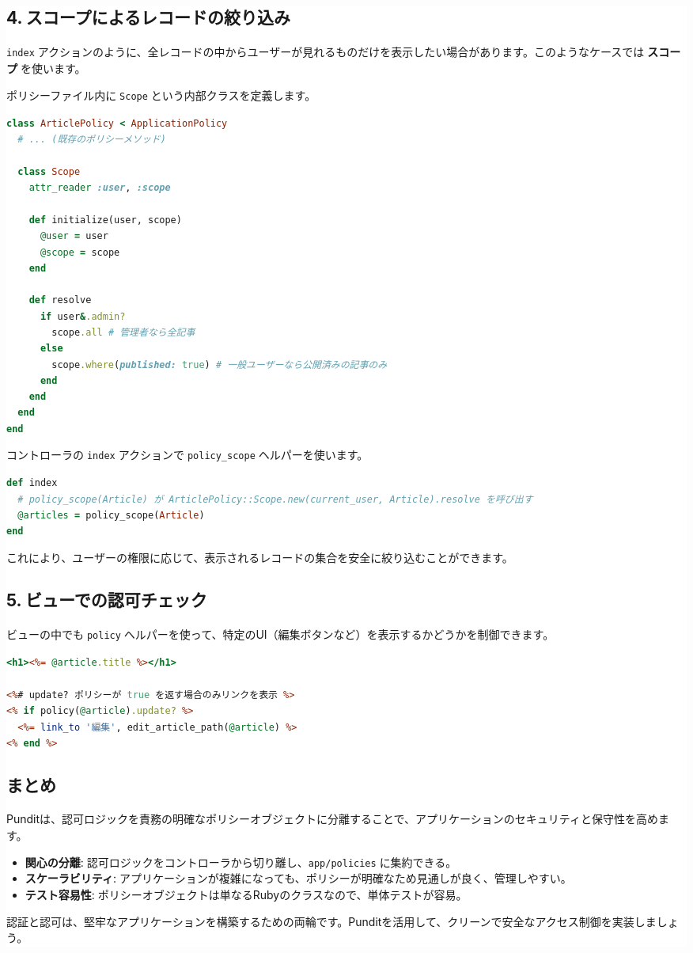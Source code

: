 ## 4. スコープによるレコードの絞り込み

`index` アクションのように、全レコードの中からユーザーが見れるものだけを表示したい場合があります。このようなケースでは **スコープ** を使います。

ポリシーファイル内に `Scope` という内部クラスを定義します。

```ruby:app/policies/article_policy.rb
class ArticlePolicy < ApplicationPolicy
  # ... (既存のポリシーメソッド)

  class Scope
    attr_reader :user, :scope

    def initialize(user, scope)
      @user = user
      @scope = scope
    end

    def resolve
      if user&.admin?
        scope.all # 管理者なら全記事
      else
        scope.where(published: true) # 一般ユーザーなら公開済みの記事のみ
      end
    end
  end
end
```

コントローラの `index` アクションで `policy_scope` ヘルパーを使います。

```ruby:app/controllers/articles_controller.rb
def index
  # policy_scope(Article) が ArticlePolicy::Scope.new(current_user, Article).resolve を呼び出す
  @articles = policy_scope(Article)
end
```

これにより、ユーザーの権限に応じて、表示されるレコードの集合を安全に絞り込むことができます。

## 5. ビューでの認可チェック

ビューの中でも `policy` ヘルパーを使って、特定のUI（編集ボタンなど）を表示するかどうかを制御できます。

```erb:app/views/articles/show.html.erb
<h1><%= @article.title %></h1>

<%# update? ポリシーが true を返す場合のみリンクを表示 %>
<% if policy(@article).update? %>
  <%= link_to '編集', edit_article_path(@article) %>
<% end %>
```

## まとめ

Punditは、認可ロジックを責務の明確なポリシーオブジェクトに分離することで、アプリケーションのセキュリティと保守性を高めます。

- **関心の分離**: 認可ロジックをコントローラから切り離し、`app/policies` に集約できる。
- **スケーラビリティ**: アプリケーションが複雑になっても、ポリシーが明確なため見通しが良く、管理しやすい。
- **テスト容易性**: ポリシーオブジェクトは単なるRubyのクラスなので、単体テストが容易。

認証と認可は、堅牢なアプリケーションを構築するための両輪です。Punditを活用して、クリーンで安全なアクセス制御を実装しましょう。